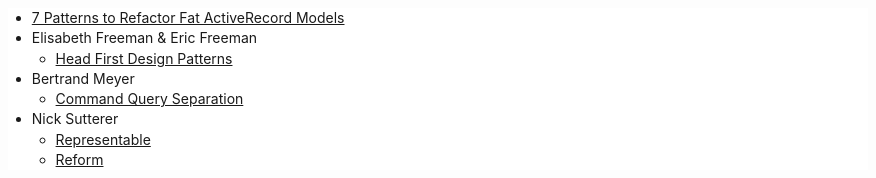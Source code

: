   * [7 Patterns to Refactor Fat ActiveRecord Models](http://blog.codeclimate.com/blog/2012/10/17/7-ways-to-decompose-fat-activerecord-models/)
* Elisabeth Freeman & Eric Freeman
  * [Head First Design Patterns](http://www.headfirstlabs.com/books/hfdp/)
* Bertrand Meyer
  * [Command Query Separation](http://en.wikipedia.org/wiki/Command%E2%80%93query_separation)
* Nick Sutterer
  * [Representable](https://github.com/apotonick/representable)
  * [Reform](https://github.com/apotonick/reform)